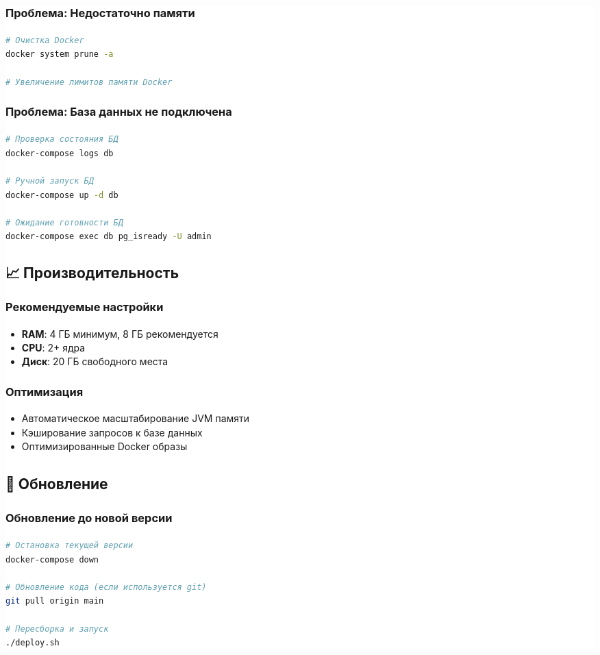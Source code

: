 ### Проблема: Недостаточно памяти
```bash
# Очистка Docker
docker system prune -a

# Увеличение лимитов памяти Docker
```

### Проблема: База данных не подключена
```bash
# Проверка состояния БД
docker-compose logs db

# Ручной запуск БД
docker-compose up -d db

# Ожидание готовности БД
docker-compose exec db pg_isready -U admin
```

## 📈 Производительность

### Рекомендуемые настройки
- **RAM**: 4 ГБ минимум, 8 ГБ рекомендуется
- **CPU**: 2+ ядра
- **Диск**: 20 ГБ свободного места

### Оптимизация
- Автоматическое масштабирование JVM памяти
- Кэширование запросов к базе данных
- Оптимизированные Docker образы

## 🔄 Обновление

### Обновление до новой версии
```bash
# Остановка текущей версии
docker-compose down

# Обновление кода (если используется git)
git pull origin main

# Пересборка и запуск
./deploy.sh
```


